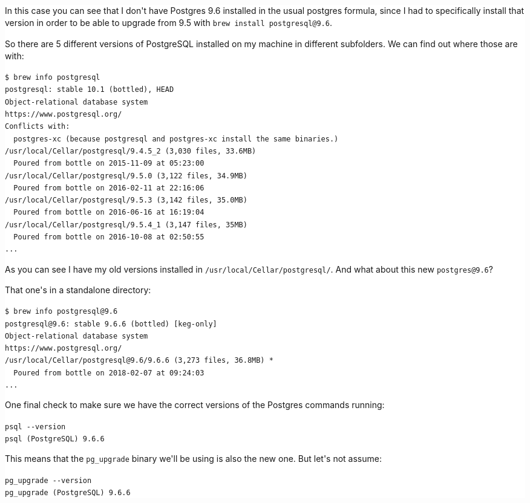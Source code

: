In this case you can see that I don't have Postgres 9.6 installed in the
usual postgres formula, since I had to specifically install that version
in order to be able to upgrade from 9.5 with
`brew install postgresql@9.6`.

So there are 5 different versions of PostgreSQL installed on my machine
in different subfolders. We can find out where those are with:

```shell
$ brew info postgresql
postgresql: stable 10.1 (bottled), HEAD
Object-relational database system
https://www.postgresql.org/
Conflicts with:
  postgres-xc (because postgresql and postgres-xc install the same binaries.)
/usr/local/Cellar/postgresql/9.4.5_2 (3,030 files, 33.6MB)
  Poured from bottle on 2015-11-09 at 05:23:00
/usr/local/Cellar/postgresql/9.5.0 (3,122 files, 34.9MB)
  Poured from bottle on 2016-02-11 at 22:16:06
/usr/local/Cellar/postgresql/9.5.3 (3,142 files, 35.0MB)
  Poured from bottle on 2016-06-16 at 16:19:04
/usr/local/Cellar/postgresql/9.5.4_1 (3,147 files, 35MB)
  Poured from bottle on 2016-10-08 at 02:50:55
...
```

As you can see I have my old versions installed in
`/usr/local/Cellar/postgresql/`. And what about this new `postgres@9.6`?

That one's in a standalone directory:

```shell
$ brew info postgresql@9.6
postgresql@9.6: stable 9.6.6 (bottled) [keg-only]
Object-relational database system
https://www.postgresql.org/
/usr/local/Cellar/postgresql@9.6/9.6.6 (3,273 files, 36.8MB) *
  Poured from bottle on 2018-02-07 at 09:24:03
...
```

One final check to make sure we have the correct versions of the
Postgres commands running:

```shell
psql --version
psql (PostgreSQL) 9.6.6
```

This means that the `pg_upgrade` binary we'll be using is also the new
one. But let's not assume:

```shell
pg_upgrade --version
pg_upgrade (PostgreSQL) 9.6.6
```


[1]: https://gist.github.com/olivierlacan/e1bf5c34bc9f82e06bc0
[2]: https://github.com/Homebrew/homebrew-core/blob/ac2ba2b02772708fe648363e4ef9dad891d89ef6/cmd/brew-postgresql-upgrade-database.rb
[3]: https://github.com/Homebrew/homebrew-core/pull/21244
[4]: https://www.postgresql.org/docs/10/static/pgupgrade.html
[5]: https://thoughtbot.com/blog/parallel-gem-installing-using-bundler